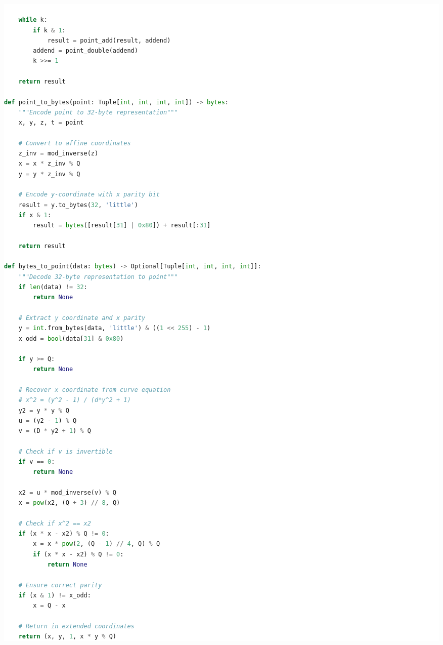 ```python
    
    while k:
        if k & 1:
            result = point_add(result, addend)
        addend = point_double(addend)
        k >>= 1
    
    return result

def point_to_bytes(point: Tuple[int, int, int, int]) -> bytes:
    """Encode point to 32-byte representation"""
    x, y, z, t = point
    
    # Convert to affine coordinates
    z_inv = mod_inverse(z)
    x = x * z_inv % Q
    y = y * z_inv % Q
    
    # Encode y-coordinate with x parity bit
    result = y.to_bytes(32, 'little')
    if x & 1:
        result = bytes([result[31] | 0x80]) + result[:31]
    
    return result

def bytes_to_point(data: bytes) -> Optional[Tuple[int, int, int, int]]:
    """Decode 32-byte representation to point"""
    if len(data) != 32:
        return None
    
    # Extract y coordinate and x parity
    y = int.from_bytes(data, 'little') & ((1 << 255) - 1)
    x_odd = bool(data[31] & 0x80)
    
    if y >= Q:
        return None
    
    # Recover x coordinate from curve equation
    # x^2 = (y^2 - 1) / (d*y^2 + 1)
    y2 = y * y % Q
    u = (y2 - 1) % Q
    v = (D * y2 + 1) % Q
    
    # Check if v is invertible
    if v == 0:
        return None
    
    x2 = u * mod_inverse(v) % Q
    x = pow(x2, (Q + 3) // 8, Q)
    
    # Check if x^2 == x2
    if (x * x - x2) % Q != 0:
        x = x * pow(2, (Q - 1) // 4, Q) % Q
        if (x * x - x2) % Q != 0:
            return None
    
    # Ensure correct parity
    if (x & 1) != x_odd:
        x = Q - x
    
    # Return in extended coordinates
    return (x, y, 1, x * y % Q)

```